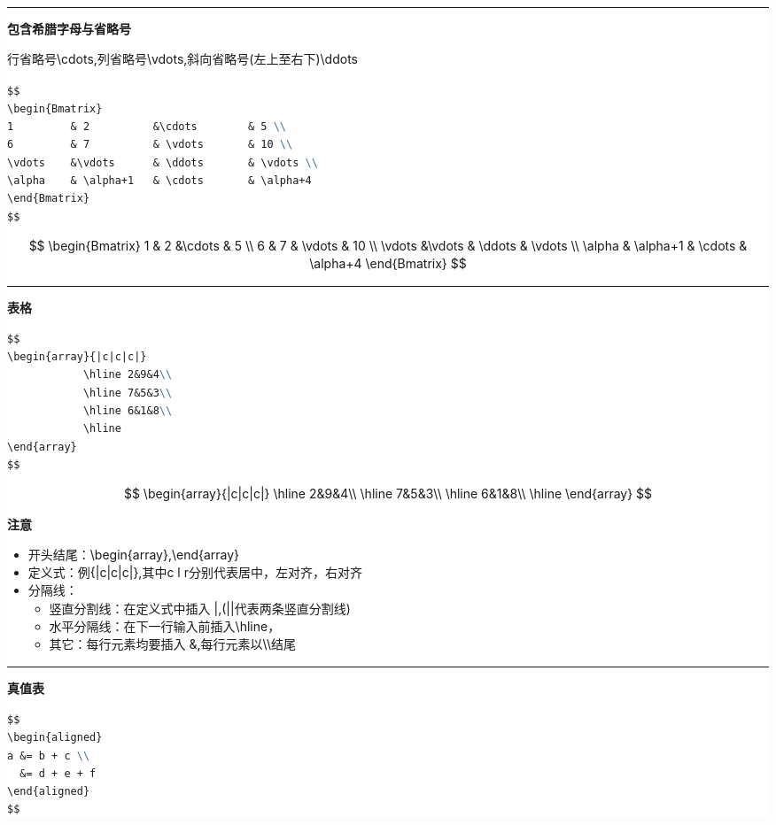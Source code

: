 ***

**包含希腊字母与省略号**

行省略号\cdots,列省略号\vdots,斜向省略号(左上至右下)\ddots

```Markdown
$$
\begin{Bmatrix}
1         & 2          &\cdots        & 5 \\
6         & 7          & \vdots       & 10 \\
\vdots    &\vdots      & \ddots       & \vdots \\
\alpha    & \alpha+1   & \cdots       & \alpha+4 
\end{Bmatrix}
$$
```

$$
\begin{Bmatrix} 1 & 2 &\cdots & 5 \\ 6 & 7 & \vdots & 10 \\ \vdots &\vdots & \ddots & \vdots \\ \alpha & \alpha+1 & \cdots & \alpha+4 \end{Bmatrix}
$$

***

**表格**

```markdown
$$
\begin{array}{|c|c|c|}
            \hline 2&9&4\\
            \hline 7&5&3\\
            \hline 6&1&8\\
            \hline
\end{array}
$$
```

$$
\begin{array}{|c|c|c|} \hline 2&9&4\\ \hline 7&5&3\\ \hline 6&1&8\\ \hline \end{array}
$$

**注意**

* 开头结尾：\begin{array},\end{array}
* 定义式：例{|c|c|c|},其中c l r分别代表居中，左对齐，右对齐
* 分隔线：
  * 竖直分割线：在定义式中插入 |,(||代表两条竖直分割线)
  * 水平分隔线：在下一行输入前插入\hline，
  * 其它：每行元素均要插入 &,每行元素以\\\结尾

***

**真值表**

```Markdown
$$
\begin{aligned}
a &= b + c \\
  &= d + e + f
\end{aligned}
$$
```
